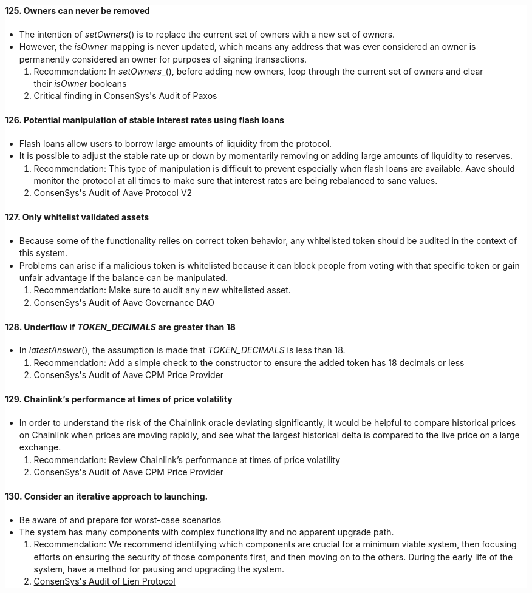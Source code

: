 #### 125. **Owners can never be removed**
- The intention of _setOwners_() is to replace the current set of owners with a new set of owners.
- However, the _isOwner_ mapping is never updated, which means any address that was ever considered an owner is permanently considered an owner for purposes of signing transactions.
    1. Recommendation: In _setOwners__(), before adding new owners, loop through the current set of owners and clear their _isOwner_ booleans
    2. Critical finding in [ConsenSys's Audit of Paxos](https://consensys.net/diligence/audits/2020/11/paxos/#owners-can-never-be-removed)

#### 126. **Potential manipulation of stable interest rates using flash loans**
- Flash loans allow users to borrow large amounts of liquidity from the protocol.
- It is possible to adjust the stable rate up or down by momentarily removing or adding large amounts of liquidity to reserves.
    1. Recommendation: This type of manipulation is difficult to prevent especially when flash loans are available. Aave should monitor the protocol at all times to make sure that interest rates are being rebalanced to sane values.
    2. [ConsenSys's Audit of Aave Protocol V2](https://consensys.net/diligence/audits/2020/09/aave-protocol-v2/#potential-manipulation-of-stable-interest-rates-using-flash-loans)

#### 127. **Only whitelist validated assets**
- Because some of the functionality relies on correct token behavior, any whitelisted token should be audited in the context of this system.
- Problems can arise if a malicious token is whitelisted because it can block people from voting with that specific token or gain unfair advantage if the balance can be manipulated.
    1. Recommendation: Make sure to audit any new whitelisted asset.
    2. [ConsenSys's Audit of Aave Governance DAO](https://consensys.net/diligence/audits/2020/08/aave-governance-dao/#only-whitelist-validated-assets)

#### 128. **Underflow if** _**TOKEN_DECIMALS**_ **are greater than 18**
- In _latestAnswer_(), the assumption is made that _TOKEN_DECIMALS_ is less than 18.
    1. Recommendation: Add a simple check to the constructor to ensure the added token has 18 decimals or less
    2. [ConsenSys's Audit of Aave CPM Price Provider](https://consensys.net/diligence/audits/2020/05/aave-cpm-price-provider/#underflow-if-token-decimals-are-greater-than-18)

#### 129. **Chainlink’s performance at times of price volatility**
- In order to understand the risk of the Chainlink oracle deviating significantly, it would be helpful to compare historical prices on Chainlink when prices are moving rapidly, and see what the largest historical delta is compared to the live price on a large exchange.
    1. Recommendation: Review Chainlink’s performance at times of price volatility
    2. [ConsenSys's Audit of Aave CPM Price Provider](https://consensys.net/diligence/audits/2020/05/aave-cpm-price-provider/#review-chainlink-s-performance-at-times-of-price-volatility)

#### 130. Consider an iterative approach to launching.
- Be aware of and prepare for worst-case scenarios
- The system has many components with complex functionality and no apparent upgrade path.
    1. Recommendation: We recommend identifying which components are crucial for a minimum viable system, then focusing efforts on ensuring the security of those components first, and then moving on to the others. During the early life of the system, have a method for pausing and upgrading the system.
    2. [ConsenSys's Audit of Lien Protocol](https://consensys.net/diligence/audits/2020/05/lien-protocol/#consider-an-iterative-approach-to-launching)
